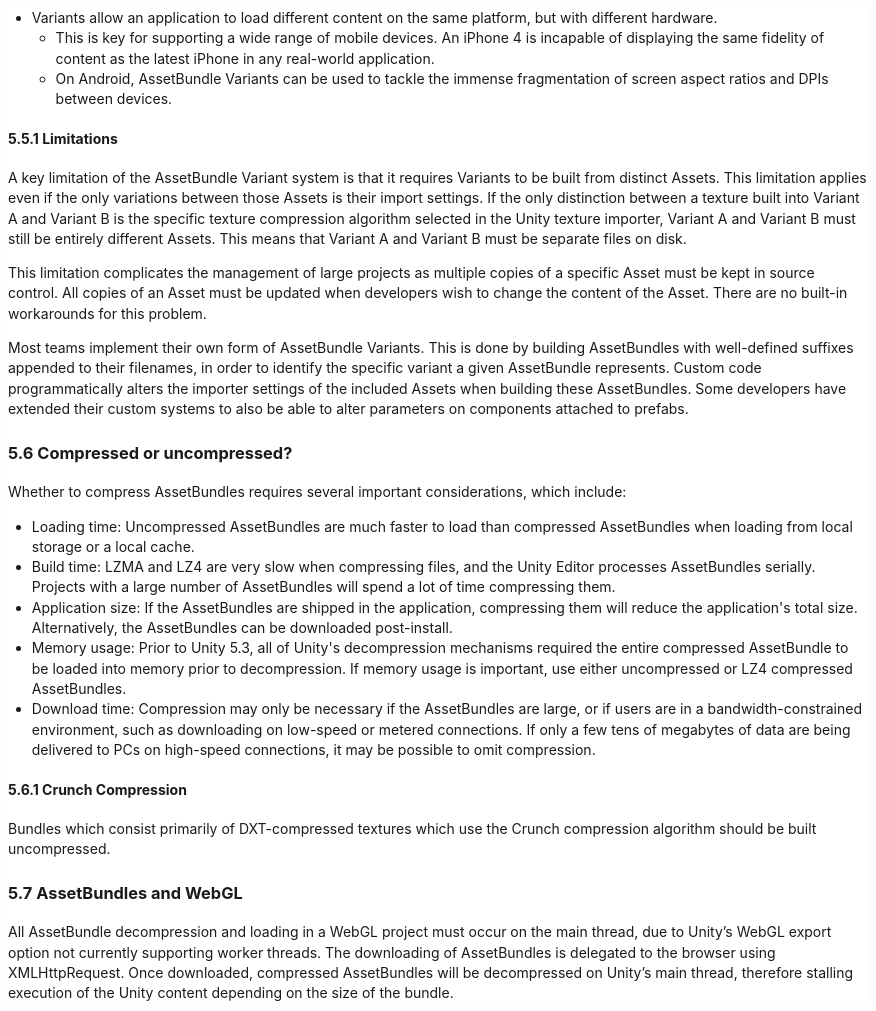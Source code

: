- Variants allow an application to load different content on the same platform, but with different hardware.
  - This is key for supporting a wide range of mobile devices. An iPhone 4 is incapable of displaying the same fidelity of content as the latest iPhone in any real-world application.
  - On Android, AssetBundle Variants can be used to tackle the immense fragmentation of screen aspect ratios and DPIs between devices.

#### 5.5.1 Limitations

A key limitation of the AssetBundle Variant system is that it requires Variants to be built from distinct Assets. This limitation applies even if the only variations between those Assets is their import settings. If the only distinction between a texture built into Variant A and Variant B is the specific texture compression algorithm selected in the Unity texture importer, Variant A and Variant B must still be entirely different Assets. This means that Variant A and Variant B must be separate files on disk.

This limitation complicates the management of large projects as multiple copies of a specific Asset must be kept in source control. All copies of an Asset must be updated when developers wish to change the content of the Asset. There are no built-in workarounds for this problem.

Most teams implement their own form of AssetBundle Variants. This is done by building AssetBundles with well-defined suffixes appended to their filenames, in order to identify the specific variant a given AssetBundle represents. Custom code programmatically alters the importer settings of the included Assets when building these AssetBundles. Some developers have extended their custom systems to also be able to alter parameters on components attached to prefabs.

### 5.6 Compressed or uncompressed?

Whether to compress AssetBundles requires several important considerations, which include:

- Loading time: Uncompressed AssetBundles are much faster to load than compressed AssetBundles when loading from local storage or a local cache.
- Build time: LZMA and LZ4 are very slow when compressing files, and the Unity Editor processes AssetBundles serially. Projects with a large number of AssetBundles will spend a lot of time compressing them.
- Application size: If the AssetBundles are shipped in the application, compressing them will reduce the application's total size. Alternatively, the AssetBundles can be downloaded post-install.
- Memory usage: Prior to Unity 5.3, all of Unity's decompression mechanisms required the entire compressed AssetBundle to be loaded into memory prior to decompression. If memory usage is important, use either uncompressed or LZ4 compressed AssetBundles.
- Download time: Compression may only be necessary if the AssetBundles are large, or if users are in a bandwidth-constrained environment, such as downloading on low-speed or metered connections. If only a few tens of megabytes of data are being delivered to PCs on high-speed connections, it may be possible to omit compression.

#### 5.6.1 Crunch Compression

Bundles which consist primarily of DXT-compressed textures which use the Crunch compression algorithm should be built uncompressed.

### 5.7 AssetBundles and WebGL

All AssetBundle decompression and loading in a WebGL project must occur on the main thread, due to Unity’s WebGL export option not currently supporting worker threads. The downloading of AssetBundles is delegated to the browser using XMLHttpRequest. Once downloaded, compressed AssetBundles will be decompressed on Unity’s main thread, therefore stalling execution of the Unity content depending on the size of the bundle.

